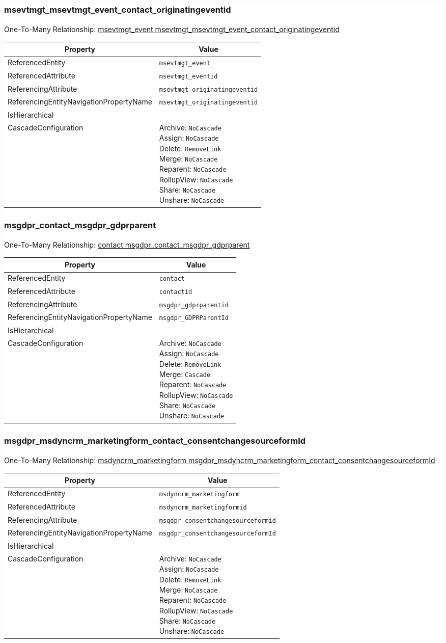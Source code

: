 ### <a name="BKMK_msevtmgt_msevtmgt_event_contact_originatingeventid"></a> msevtmgt_msevtmgt_event_contact_originatingeventid

One-To-Many Relationship: [msevtmgt_event msevtmgt_msevtmgt_event_contact_originatingeventid](msevtmgt_event.md#BKMK_msevtmgt_msevtmgt_event_contact_originatingeventid)

|Property|Value|
|---|---|
|ReferencedEntity|`msevtmgt_event`|
|ReferencedAttribute|`msevtmgt_eventid`|
|ReferencingAttribute|`msevtmgt_originatingeventid`|
|ReferencingEntityNavigationPropertyName|`msevtmgt_originatingeventid`|
|IsHierarchical||
|CascadeConfiguration|Archive: `NoCascade`<br />Assign: `NoCascade`<br />Delete: `RemoveLink`<br />Merge: `NoCascade`<br />Reparent: `NoCascade`<br />RollupView: `NoCascade`<br />Share: `NoCascade`<br />Unshare: `NoCascade`|

### <a name="BKMK_msgdpr_contact_msgdpr_gdprparent-many-to-one"></a> msgdpr_contact_msgdpr_gdprparent

One-To-Many Relationship: [contact msgdpr_contact_msgdpr_gdprparent](#BKMK_msgdpr_contact_msgdpr_gdprparent-one-to-many)

|Property|Value|
|---|---|
|ReferencedEntity|`contact`|
|ReferencedAttribute|`contactid`|
|ReferencingAttribute|`msgdpr_gdprparentid`|
|ReferencingEntityNavigationPropertyName|`msgdpr_GDPRParentId`|
|IsHierarchical||
|CascadeConfiguration|Archive: `NoCascade`<br />Assign: `NoCascade`<br />Delete: `RemoveLink`<br />Merge: `Cascade`<br />Reparent: `NoCascade`<br />RollupView: `NoCascade`<br />Share: `NoCascade`<br />Unshare: `NoCascade`|

### <a name="BKMK_msgdpr_msdyncrm_marketingform_contact_consentchangesourceformId"></a> msgdpr_msdyncrm_marketingform_contact_consentchangesourceformId

One-To-Many Relationship: [msdyncrm_marketingform msgdpr_msdyncrm_marketingform_contact_consentchangesourceformId](msdyncrm_marketingform.md#BKMK_msgdpr_msdyncrm_marketingform_contact_consentchangesourceformId)

|Property|Value|
|---|---|
|ReferencedEntity|`msdyncrm_marketingform`|
|ReferencedAttribute|`msdyncrm_marketingformid`|
|ReferencingAttribute|`msgdpr_consentchangesourceformid`|
|ReferencingEntityNavigationPropertyName|`msgdpr_consentchangesourceformId`|
|IsHierarchical||
|CascadeConfiguration|Archive: `NoCascade`<br />Assign: `NoCascade`<br />Delete: `RemoveLink`<br />Merge: `NoCascade`<br />Reparent: `NoCascade`<br />RollupView: `NoCascade`<br />Share: `NoCascade`<br />Unshare: `NoCascade`|
